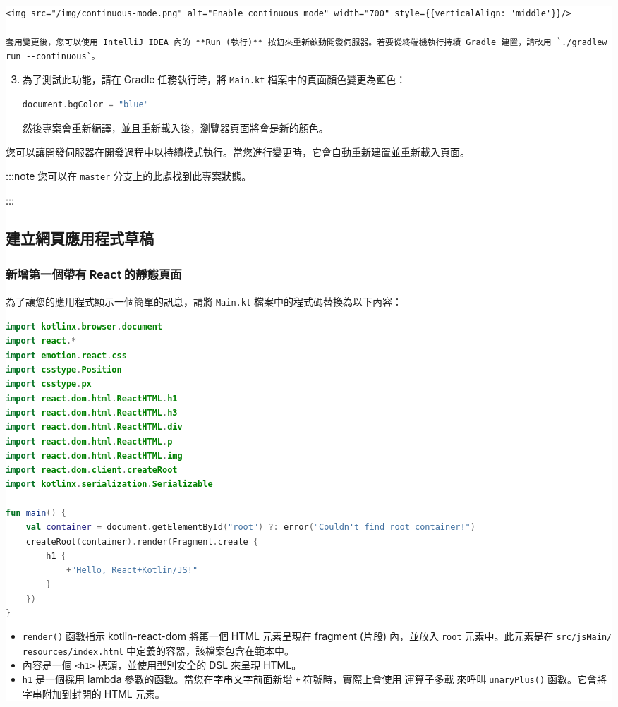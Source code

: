     <img src="/img/continuous-mode.png" alt="Enable continuous mode" width="700" style={{verticalAlign: 'middle'}}/>

    套用變更後，您可以使用 IntelliJ IDEA 內的 **Run (執行)** 按鈕來重新啟動開發伺服器。若要從終端機執行持續 Gradle 建置，請改用 `./gradlew run --continuous`。

3.  為了測試此功能，請在 Gradle 任務執行時，將 `Main.kt` 檔案中的頁面顏色變更為藍色：

    ```kotlin
    document.bgColor = "blue"
    ```

    然後專案會重新編譯，並且重新載入後，瀏覽器頁面將會是新的顏色。

您可以讓開發伺服器在開發過程中以持續模式執行。當您進行變更時，它會自動重新建置並重新載入頁面。

:::note
您可以在 `master` 分支上的[此處](https://github.com/kotlin-hands-on/web-app-react-kotlin-js-gradle/tree/master)找到此專案狀態。

:::

## 建立網頁應用程式草稿

### 新增第一個帶有 React 的靜態頁面

為了讓您的應用程式顯示一個簡單的訊息，請將 `Main.kt` 檔案中的程式碼替換為以下內容：

```kotlin
import kotlinx.browser.document
import react.*
import emotion.react.css
import csstype.Position
import csstype.px
import react.dom.html.ReactHTML.h1
import react.dom.html.ReactHTML.h3
import react.dom.html.ReactHTML.div
import react.dom.html.ReactHTML.p
import react.dom.html.ReactHTML.img
import react.dom.client.createRoot
import kotlinx.serialization.Serializable

fun main() {
    val container = document.getElementById("root") ?: error("Couldn't find root container!")
    createRoot(container).render(Fragment.create {
        h1 {
            +"Hello, React+Kotlin/JS!"
        }
    })
}
```

*   `render()` 函數指示 [kotlin-react-dom](https://github.com/JetBrains/kotlin-wrappers/tree/master/kotlin-react-dom) 將第一個 HTML 元素呈現在 [fragment (片段)](https://reactjs.org/docs/fragments.html) 內，並放入 `root` 元素中。此元素是在 `src/jsMain/resources/index.html` 中定義的容器，該檔案包含在範本中。
*   內容是一個 `<h1>` 標頭，並使用型別安全的 DSL 來呈現 HTML。
*   `h1` 是一個採用 lambda 參數的函數。當您在字串文字前面新增 `+` 符號時，實際上會使用 [運算子多載](operator-overloading) 來呼叫 `unaryPlus()` 函數。它會將字串附加到封閉的 HTML 元素。
